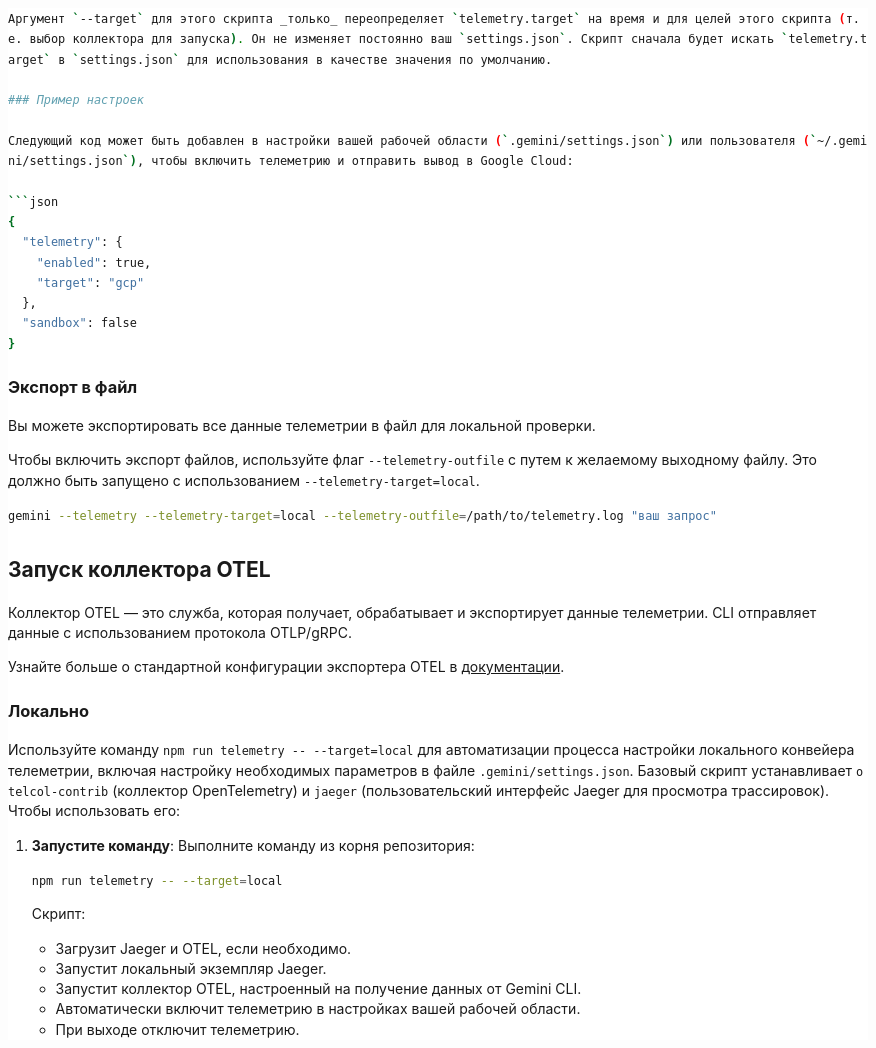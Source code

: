 ```bash
Аргумент `--target` для этого скрипта _только_ переопределяет `telemetry.target` на время и для целей этого скрипта (т.е. выбор коллектора для запуска). Он не изменяет постоянно ваш `settings.json`. Скрипт сначала будет искать `telemetry.target` в `settings.json` для использования в качестве значения по умолчанию.

### Пример настроек

Следующий код может быть добавлен в настройки вашей рабочей области (`.gemini/settings.json`) или пользователя (`~/.gemini/settings.json`), чтобы включить телеметрию и отправить вывод в Google Cloud:

```json
{
  "telemetry": {
    "enabled": true,
    "target": "gcp"
  },
  "sandbox": false
}
```

### Экспорт в файл

Вы можете экспортировать все данные телеметрии в файл для локальной проверки.

Чтобы включить экспорт файлов, используйте флаг `--telemetry-outfile` с путем к желаемому выходному файлу. Это должно быть запущено с использованием `--telemetry-target=local`.

```bash
gemini --telemetry --telemetry-target=local --telemetry-outfile=/path/to/telemetry.log "ваш запрос"
```

## Запуск коллектора OTEL

Коллектор OTEL — это служба, которая получает, обрабатывает и экспортирует данные телеметрии.
CLI отправляет данные с использованием протокола OTLP/gRPC.

Узнайте больше о стандартной конфигурации экспортера OTEL в [документации][otel-config-docs].

[otel-config-docs]: https://opentelemetry.io/docs/languages/sdk-configuration/otlp-exporter/

### Локально

Используйте команду `npm run telemetry -- --target=local` для автоматизации процесса настройки локального конвейера телеметрии, включая настройку необходимых параметров в файле `.gemini/settings.json`. Базовый скрипт устанавливает `otelcol-contrib` (коллектор OpenTelemetry) и `jaeger` (пользовательский интерфейс Jaeger для просмотра трассировок). Чтобы использовать его:

1.  **Запустите команду**:
    Выполните команду из корня репозитория:

    ```bash
    npm run telemetry -- --target=local
    ```

    Скрипт:
    - Загрузит Jaeger и OTEL, если необходимо.
    - Запустит локальный экземпляр Jaeger.
    - Запустит коллектор OTEL, настроенный на получение данных от Gemini CLI.
    - Автоматически включит телеметрию в настройках вашей рабочей области.
    - При выходе отключит телеметрию.


[OpenTelemetry]: https://opentelemetry.io/
[OpenTelemetry]: https://opentelemetry.io/